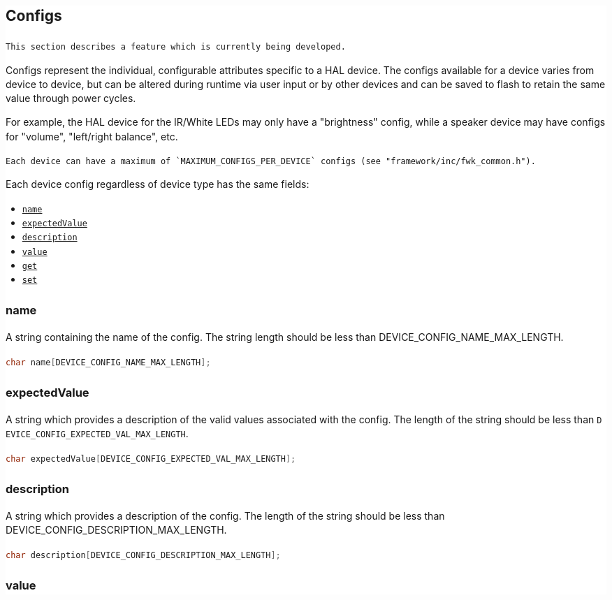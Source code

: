 ## Configs

```{warning}
This section describes a feature which is currently being developed.
```

Configs represent the individual, configurable attributes specific to a HAL device.
The configs available for a device varies from device to device,
but can be altered during runtime via user input or by other devices and can be saved to flash to retain the same value through power cycles.

For example, the HAL device for the IR/White LEDs may only have a "brightness" config, while a speaker device may have configs for "volume", "left/right balance", etc.

```{note}
Each device can have a maximum of `MAXIMUM_CONFIGS_PER_DEVICE` configs (see "framework/inc/fwk_common.h").
```

Each device config regardless of device type has the same fields:

- [`name`](#name)
- [`expectedValue`](#expectedValue)
- [`description`](#description)
- [`value`](#value)
- [`get`](#get)
- [`set`](#set)

### name

A string containing the name of the config.
The string length should be less than DEVICE_CONFIG_NAME_MAX_LENGTH.

```c
char name[DEVICE_CONFIG_NAME_MAX_LENGTH];
```

### expectedValue

A string which provides a description of the valid values associated with the config.
The length of the string should be less than `DEVICE_CONFIG_EXPECTED_VAL_MAX_LENGTH`.

```c
char expectedValue[DEVICE_CONFIG_EXPECTED_VAL_MAX_LENGTH];
```

### description

A string which provides a description of the config.
The length of the string should be less than DEVICE_CONFIG_DESCRIPTION_MAX_LENGTH.

```c
char description[DEVICE_CONFIG_DESCRIPTION_MAX_LENGTH];
```

### value
